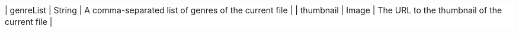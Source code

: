 | genreList             | String               | A comma-separated list of genres of the current file                                                                                                                                                                                                                                                                                                                                                                                                                                                                                                                                                                                                                                                                                                                                                                                                                                                                                                                                                                                                                                                                                                                                                                                                                                                                                                                                                                                                                                                                                                                                                                                                                                                                                                                                                                                                                                                                                                                                                                                                                                                                                                                                                                                                                                                                                                                                                                                                                                                                                                                                                                                                                                                                                                                                                                                                                                                                                                                                                                                    |
| thumbnail             | Image                | The URL to the thumbnail of the current file                                                                                                                                                                                                                                                                                                                                                                                                                                                                                                                                                                                                                                                                                                                                                                                                                                                                                                                                                                                                                                                                                                                                                                                                                                                                                                                                                                                                                                                                                                                                                                                                                                                                                                                                                                                                                                                                                                                                                                                                                                                                                                                                                                                                                                                                                                                                                                                                                                                                                                                                                                                                                                                                                                                                                                                                                                                                                                                                                                                            |